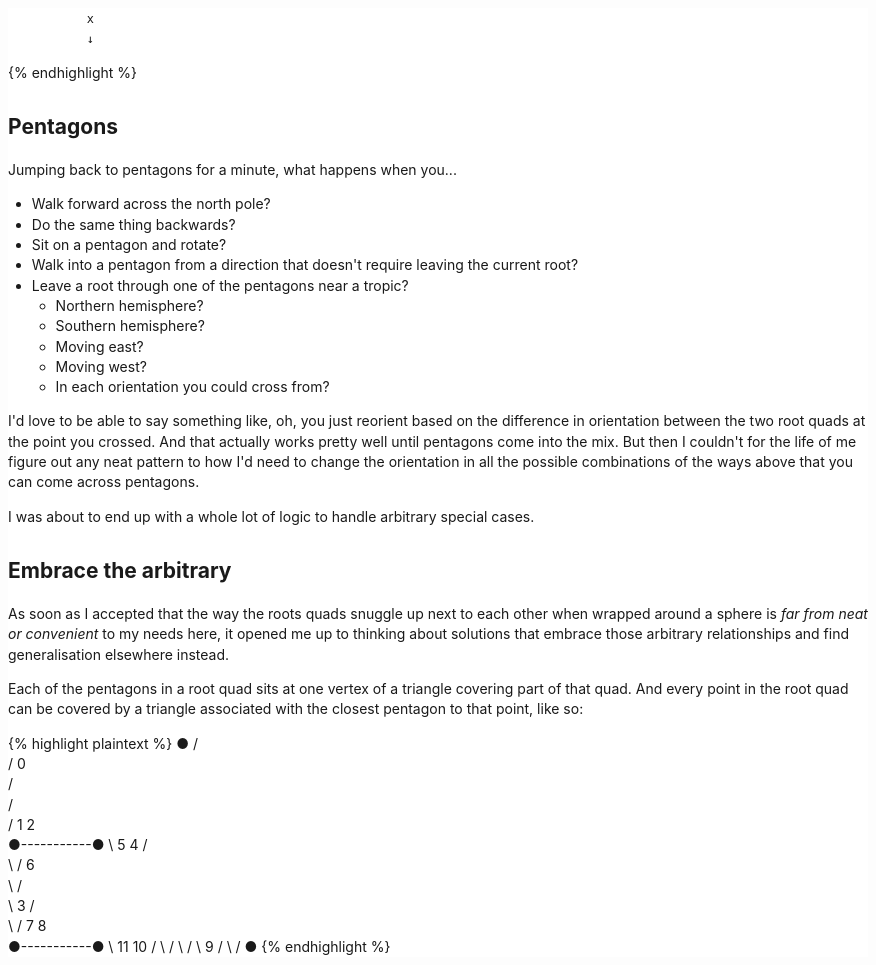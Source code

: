                x
               ↓
{% endhighlight %}


## Pentagons

Jumping back to pentagons for a minute, what happens when you...

- Walk forward across the north pole?
- Do the same thing backwards?
- Sit on a pentagon and rotate?
- Walk into a pentagon from a direction that doesn't require leaving the current root?
- Leave a root through one of the pentagons near a tropic?
    - Northern hemisphere?
    - Southern hemisphere?
    - Moving east?
    - Moving west?
    - In each orientation you could cross from?

<video src="/videos/walking-through-pentagon-low.mp4" autoplay loop>
    Sorry, your browser doesn't support embedded videos, but don't worry, you can <a href="/videos/walking-through-pentagon-low.mp4">download it</a> and watch it with your favorite video player!
</video>

I'd love to be able to say something like, oh, you just reorient based on the difference in orientation between the two root quads at the point you crossed. And that actually works pretty well until pentagons come into the mix. But then I couldn't for the life of me figure out any neat pattern to how I'd need to change the orientation in all the possible combinations of the ways above that you can come across pentagons.

I was about to end up with a whole lot of logic to handle arbitrary special cases.


## Embrace the arbitrary

As soon as I accepted that the way the roots quads snuggle up next to each other when wrapped around a sphere is _far from neat or convenient_ to my needs here, it opened me up to thinking about solutions that embrace those arbitrary relationships and find generalisation elsewhere instead.

Each of the pentagons in a root quad sits at one vertex of a triangle covering part of that quad. And every point in the root quad can be covered by a triangle associated with the closest pentagon to that point, like so:

{% highlight plaintext %}
      ●
     / \
    / 0 \
   /     \
  /       \
 / 1     2 \
●-----------●
 \ 5     4 / \
  \       / 6 \
   \     /     \
    \ 3 /       \
     \ / 7     8 \
      ●-----------●
       \ 11   10 /
        \       /
         \     /
          \ 9 /
           \ /
            ●
{% endhighlight %}
